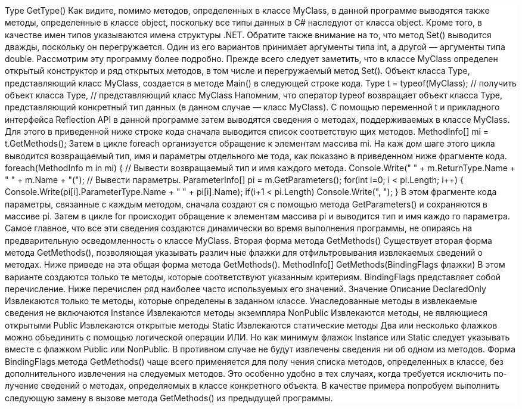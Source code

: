 Type GetType()
Как видите, помимо методов, определенных в классе MyClass, в данной программе
выводятся также методы, определенные в классе object, поскольку все типы данных в
C# наследуют от класса object. Кроме того, в качестве имен типов указываются имена
структуры .NET. Обратите также внимание на то, что метод Set() выводится дважды,
поскольку он перегружается. Один из его вариантов принимает аргументы типа int,
а другой — аргументы типа double.
Рассмотрим эту программу более подробно. Прежде всего следует заметить, что
в классе MyClass определен открытый конструктор и ряд открытых методов, в том
числе и перегружаемый метод Set().
Объект класса Туре, представляющий класс MyClass, создается в методе Main() в
следующей строке кода.
Type t = typeof(MyClass); // получить объект класса Туре,
// представляющий класс MyClass
Напомним, что оператор typeof возвращает объект класса Туре, представляющий
конкретный тип данных (в данном случае — класс MyClass).
С помощью переменной t и прикладного интерфейса Reflection API в данной
программе затем выводятся сведения о методах, поддерживаемых в классе MyClass.
Для этого в приведенной ниже строке кода сначала выводится список соответствую­
щих методов.
MethodInfo[] mi = t.GetMethods();
Затем в цикле foreach организуется обращение к элементам массива mi. На каж­
дом шаге этого цикла выводится возвращаемый тип, имя и параметры отдельного ме­
тода, как показано в приведенном ниже фрагменте кода.
foreach(MethodInfo m in mi) {
// Вывести возвращаемый тип и имя каждого метода.
Console.Write(" " + m.ReturnType.Name + " " + m.Name + "(");
// Вывести параметры.
ParameterInfo[] pi = m.GetParameters();
for(int i=0; i < pi.Length; i++) {
Console.Write(pi[i].ParameterType.Name + " " + pi[i].Name);
if(i+1 < pi.Length) Console.Write(", ");
}
В этом фрагменте кода параметры, связанные с каждым методом, сначала создают­
ся с помощью метода GetParameters() и сохраняются в массиве pi. Затем в цикле
for происходит обращение к элементам массива pi и выводится тип и имя каждо­
го параметра. Самое главное, что все эти сведения создаются динамически во время
выполнения программы, не опираясь на предварительную осведомленность о классе
MyClass.
Вторая форма метода GetMethods()
Существует вторая форма метода GetMethods(), позволяющая указывать различ­
ные флажки для отфильтровывания извлекаемых сведений о методах. Ниже приведе­
на эта общая форма метода GetMethods().
MethodInfo[] GetMethods(BindingFlags флажки)
В этом варианте создаются только те методы, которые соответствуют указанным
критериям. BindingFlags представляет собой перечисление. Ниже перечислен ряд
наиболее часто используемых его значений.
Значение Описание
DeclaredOnly Извлекаются только те методы, которые определены в заданном классе.
Унаследованные методы в извлекаемые сведения не включаются
Instance Извлекаются методы экземпляра
NonPublic Извлекаются методы, не являющиеся открытыми
Public Извлекаются открытые методы
Static Извлекаются статические методы
Два или несколько флажков можно объединить с помощью логической операции
ИЛИ. Но как минимум флажок Instance или Static следует указывать вместе с
флажком Public или NonPublic. В противном случае не будут извлечены сведения
ни об одном из методов.
Форма BindingFlags метода GetMethods() чаще всего применяется для полу­
чения списка методов, определенных в классе, без дополнительного извлечения на­
следуемых методов. Это особенно удобно в тех случаях, когда требуется исключить по­
лучение сведений о методах, определяемых в классе конкретного объекта. В качестве
примера попробуем выполнить следующую замену в вызове метода GetMethods() из
предыдущей программы.